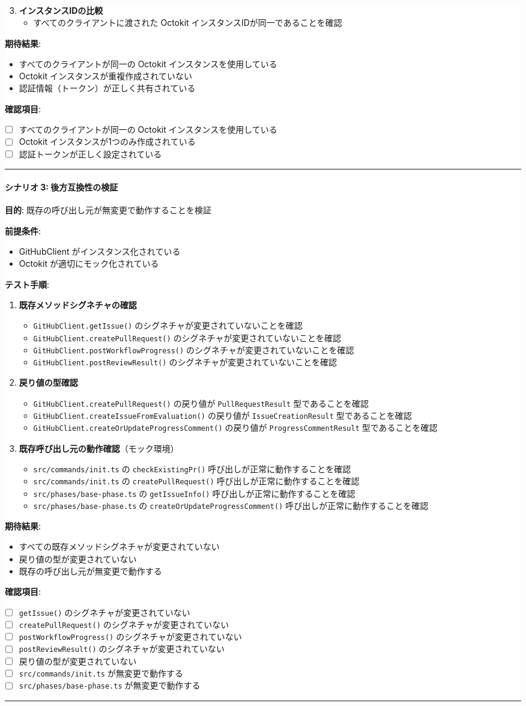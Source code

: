 3. **インスタンスIDの比較**
   - すべてのクライアントに渡された Octokit インスタンスIDが同一であることを確認

**期待結果**:
- すべてのクライアントが同一の Octokit インスタンスを使用している
- Octokit インスタンスが重複作成されていない
- 認証情報（トークン）が正しく共有されている

**確認項目**:
- [ ] すべてのクライアントが同一の Octokit インスタンスを使用している
- [ ] Octokit インスタンスが1つのみ作成されている
- [ ] 認証トークンが正しく設定されている

---

#### シナリオ 3: 後方互換性の検証

**目的**: 既存の呼び出し元が無変更で動作することを検証

**前提条件**:
- GitHubClient がインスタンス化されている
- Octokit が適切にモック化されている

**テスト手順**:

1. **既存メソッドシグネチャの確認**
   - `GitHubClient.getIssue()` のシグネチャが変更されていないことを確認
   - `GitHubClient.createPullRequest()` のシグネチャが変更されていないことを確認
   - `GitHubClient.postWorkflowProgress()` のシグネチャが変更されていないことを確認
   - `GitHubClient.postReviewResult()` のシグネチャが変更されていないことを確認

2. **戻り値の型確認**
   - `GitHubClient.createPullRequest()` の戻り値が `PullRequestResult` 型であることを確認
   - `GitHubClient.createIssueFromEvaluation()` の戻り値が `IssueCreationResult` 型であることを確認
   - `GitHubClient.createOrUpdateProgressComment()` の戻り値が `ProgressCommentResult` 型であることを確認

3. **既存呼び出し元の動作確認**（モック環境）
   - `src/commands/init.ts` の `checkExistingPr()` 呼び出しが正常に動作することを確認
   - `src/commands/init.ts` の `createPullRequest()` 呼び出しが正常に動作することを確認
   - `src/phases/base-phase.ts` の `getIssueInfo()` 呼び出しが正常に動作することを確認
   - `src/phases/base-phase.ts` の `createOrUpdateProgressComment()` 呼び出しが正常に動作することを確認

**期待結果**:
- すべての既存メソッドシグネチャが変更されていない
- 戻り値の型が変更されていない
- 既存の呼び出し元が無変更で動作する

**確認項目**:
- [ ] `getIssue()` のシグネチャが変更されていない
- [ ] `createPullRequest()` のシグネチャが変更されていない
- [ ] `postWorkflowProgress()` のシグネチャが変更されていない
- [ ] `postReviewResult()` のシグネチャが変更されていない
- [ ] 戻り値の型が変更されていない
- [ ] `src/commands/init.ts` が無変更で動作する
- [ ] `src/phases/base-phase.ts` が無変更で動作する

---